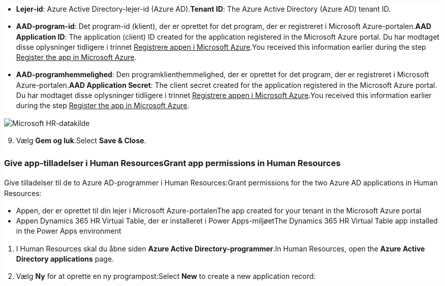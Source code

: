   - <span data-ttu-id="0eff8-180">**Lejer-id**: Azure Active Directory-lejer-id (Azure AD).</span><span class="sxs-lookup"><span data-stu-id="0eff8-180">**Tenant ID**: The Azure Active Directory (Azure AD) tenant ID.</span></span>

   - <span data-ttu-id="0eff8-181">**AAD-program-id**: Det program-id (klient), der er oprettet for det program, der er registreret i Microsoft Azure-portalen.</span><span class="sxs-lookup"><span data-stu-id="0eff8-181">**AAD Application ID**: The application (client) ID created for the application registered in the Microsoft Azure portal.</span></span> <span data-ttu-id="0eff8-182">Du har modtaget disse oplysninger tidligere i trinnet [Registrere appen i Microsoft Azure](hr-admin-integration-common-data-service-virtual-entities.md#register-the-app-in-microsoft-azure).</span><span class="sxs-lookup"><span data-stu-id="0eff8-182">You received this information earlier during the step [Register the app in Microsoft Azure](hr-admin-integration-common-data-service-virtual-entities.md#register-the-app-in-microsoft-azure).</span></span>

   - <span data-ttu-id="0eff8-183">**AAD-programhemmelighed**: Den programklienthemmelighed, der er oprettet for det program, der er registreret i Microsoft Azure-portalen.</span><span class="sxs-lookup"><span data-stu-id="0eff8-183">**AAD Application Secret**: The client secret created for the application registered in the Microsoft Azure portal.</span></span> <span data-ttu-id="0eff8-184">Du har modtaget disse oplysninger tidligere i trinnet [Registrere appen i Microsoft Azure](hr-admin-integration-common-data-service-virtual-entities.md#register-the-app-in-microsoft-azure).</span><span class="sxs-lookup"><span data-stu-id="0eff8-184">You received this information earlier during the step [Register the app in Microsoft Azure](hr-admin-integration-common-data-service-virtual-entities.md#register-the-app-in-microsoft-azure).</span></span>

   ![Microsoft HR-datakilde](./media/hr-admin-integration-virtual-entities-hr-data-source.jpg)

9. <span data-ttu-id="0eff8-186">Vælg **Gem og luk**.</span><span class="sxs-lookup"><span data-stu-id="0eff8-186">Select **Save & Close**.</span></span>

### <a name="grant-app-permissions-in-human-resources"></a><span data-ttu-id="0eff8-187">Give app-tilladelser i Human Resources</span><span class="sxs-lookup"><span data-stu-id="0eff8-187">Grant app permissions in Human Resources</span></span>

<span data-ttu-id="0eff8-188">Give tilladelser til de to Azure AD-programmer i Human Resources:</span><span class="sxs-lookup"><span data-stu-id="0eff8-188">Grant permissions for the two Azure AD applications in Human Resources:</span></span>

- <span data-ttu-id="0eff8-189">Appen, der er oprettet til din lejer i Microsoft Azure-portalen</span><span class="sxs-lookup"><span data-stu-id="0eff8-189">The app created for your tenant in the Microsoft Azure portal</span></span>
- <span data-ttu-id="0eff8-190">Appen Dynamics 365 HR Virtual Table, der er installeret i Power Apps-miljøet</span><span class="sxs-lookup"><span data-stu-id="0eff8-190">The Dynamics 365 HR Virtual Table app installed in the Power Apps environment</span></span> 

1. <span data-ttu-id="0eff8-191">I Human Resources skal du åbne siden **Azure Active Directory-programmer**.</span><span class="sxs-lookup"><span data-stu-id="0eff8-191">In Human Resources, open the **Azure Active Directory applications** page.</span></span>

2. <span data-ttu-id="0eff8-192">Vælg **Ny** for at oprette en ny programpost:</span><span class="sxs-lookup"><span data-stu-id="0eff8-192">Select **New** to create a new application record:</span></span>
